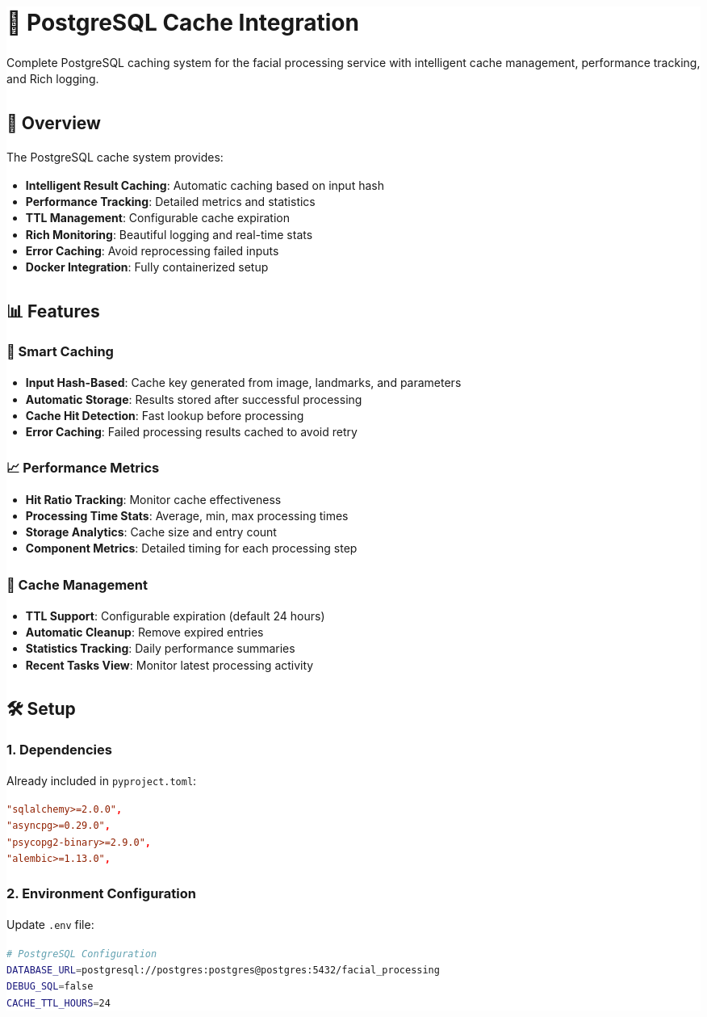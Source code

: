 # 🐘 PostgreSQL Cache Integration

Complete PostgreSQL caching system for the facial processing service with intelligent cache management, performance tracking, and Rich logging.

## 🚀 Overview

The PostgreSQL cache system provides:
- **Intelligent Result Caching**: Automatic caching based on input hash
- **Performance Tracking**: Detailed metrics and statistics
- **TTL Management**: Configurable cache expiration
- **Rich Monitoring**: Beautiful logging and real-time stats
- **Error Caching**: Avoid reprocessing failed inputs
- **Docker Integration**: Fully containerized setup

## 📊 Features

### 🔄 Smart Caching
- **Input Hash-Based**: Cache key generated from image, landmarks, and parameters
- **Automatic Storage**: Results stored after successful processing
- **Cache Hit Detection**: Fast lookup before processing
- **Error Caching**: Failed processing results cached to avoid retry

### 📈 Performance Metrics
- **Hit Ratio Tracking**: Monitor cache effectiveness
- **Processing Time Stats**: Average, min, max processing times
- **Storage Analytics**: Cache size and entry count
- **Component Metrics**: Detailed timing for each processing step

### 🧹 Cache Management
- **TTL Support**: Configurable expiration (default 24 hours)
- **Automatic Cleanup**: Remove expired entries
- **Statistics Tracking**: Daily performance summaries
- **Recent Tasks View**: Monitor latest processing activity

## 🛠️ Setup

### 1. Dependencies
Already included in `pyproject.toml`:
```toml
"sqlalchemy>=2.0.0",
"asyncpg>=0.29.0", 
"psycopg2-binary>=2.9.0",
"alembic>=1.13.0",
```

### 2. Environment Configuration
Update `.env` file:
```bash
# PostgreSQL Configuration
DATABASE_URL=postgresql://postgres:postgres@postgres:5432/facial_processing
DEBUG_SQL=false
CACHE_TTL_HOURS=24
```
